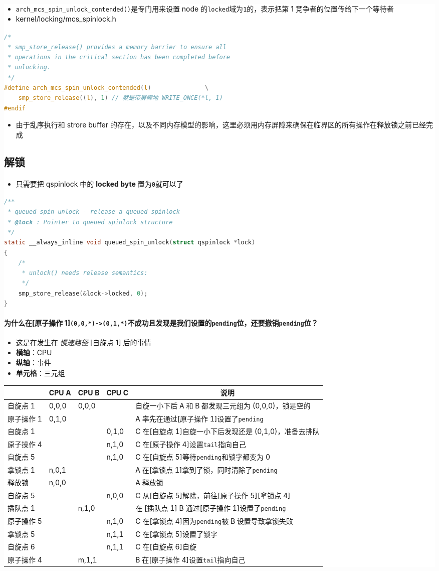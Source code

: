 * `arch_mcs_spin_unlock_contended()`是专门用来设置 node 的`locked`域为`1`的，表示把第 1 竞争者的位置传给下一个等待者
* kernel/locking/mcs_spinlock.h

```c
/*
 * smp_store_release() provides a memory barrier to ensure all
 * operations in the critical section has been completed before
 * unlocking.
 */
#define arch_mcs_spin_unlock_contended(l)               \
    smp_store_release((l), 1) // 就是带屏障地 WRITE_ONCE(*l, 1)
#endif
```

* 由于乱序执行和 strore buffer 的存在，以及不同内存模型的影响，这里必须用内存屏障来确保在临界区的所有操作在释放锁之前已经完成

## 解锁

* 只需要把 qspinlock 中的 **locked byte** 置为`0`就可以了

```c
/**
 * queued_spin_unlock - release a queued spinlock
 * @lock : Pointer to queued spinlock structure
 */
static __always_inline void queued_spin_unlock(struct qspinlock *lock)
{
    /*
     * unlock() needs release semantics:
     */
    smp_store_release(&lock->locked, 0);
}
```

#### 为什么在[原子操作 1]`(0,0,*)->(0,1,*)`不成功且发现是我们设置的`pending`位，还要撤销`pending`位？

* 这是在发生在 *慢速路径* [自旋点 1] 后的事情
* **横轴**：CPU
* **纵轴**：事件
* **单元格**：三元组

|            | CPU A | CPU B | CPU C | 说明 |
| ---------- | ----- | ----- | ----- | ---- |
| 自旋点 1   | 0,0,0 | 0,0,0 |       | 自旋一小下后 A 和 B 都发现三元组为 (0,0,0)，锁是空的 |
| 原子操作 1 | 0,1,0 |       |       | A 率先在通过[原子操作 1]设置了`pending` |
| 自旋点 1   |       |       | 0,1,0 | C 在[自旋点 1]自旋一小下后发现还是 (0,1,0)，准备去排队 |
| 原子操作 4 |       |       | n,1,0 | C 在[原子操作 4]设置`tail`指向自己 |
| 自旋点 5   |       |       | n,1,0 | C 在[自旋点 5]等待`pending`和锁字都变为 0 |
| 拿锁点 1   | n,0,1 |       |       | A 在[拿锁点 1]拿到了锁，同时清除了`pending` |
| 释放锁     | n,0,0 |       |       | A 释放锁  |
| 自旋点 5   |       |       | n,0,0 | C 从[自旋点 5]解除，前往[原子操作 5][拿锁点 4] |
| 插队点 1   |       | n,1,0 |       | 在 [插队点 1] B 通过[原子操作 1]设置了`pending` |
| 原子操作 5 |       |       | n,1,0 | C 在[拿锁点 4]因为`pending`被 B 设置导致拿锁失败 |
| 拿锁点 5   |       |       | n,1,1 | C 在[拿锁点 5]设置了锁字 |
| 自旋点 6   |       |       | n,1,1 | C 在[自旋点 6]自旋 |
| 原子操作 4 |       | m,1,1 |       | B 在[原子操作 4]设置`tail`指向自己 |